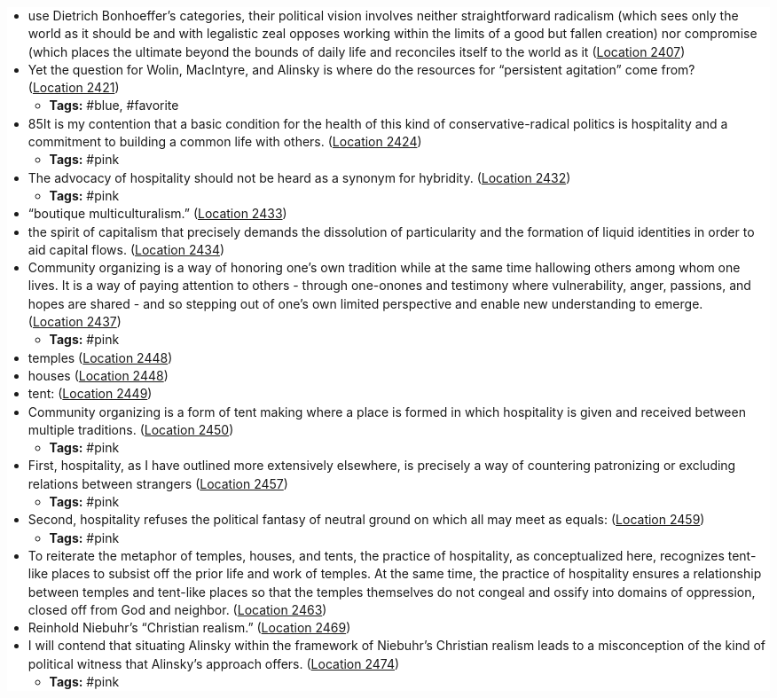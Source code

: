 - use Dietrich Bonhoeffer’s categories, their political vision involves neither straightforward radicalism (which sees only the world as it should be and with legalistic zeal opposes working within the limits of a good but fallen creation) nor compromise (which places the ultimate beyond the bounds of daily life and reconciles itself to the world as it ([Location 2407](https://readwise.io/to_kindle?action=open&asin=B005UNVHAO&location=2407))
- Yet the question for Wolin, MacIntyre, and Alinsky is where do the resources for “persistent agitation” come from? ([Location 2421](https://readwise.io/to_kindle?action=open&asin=B005UNVHAO&location=2421))
    - **Tags:** #blue, #favorite
- 85It is my contention that a basic condition for the health of this kind of conservative-radical politics is hospitality and a commitment to building a common life with others. ([Location 2424](https://readwise.io/to_kindle?action=open&asin=B005UNVHAO&location=2424))
    - **Tags:** #pink
- The advocacy of hospitality should not be heard as a synonym for hybridity. ([Location 2432](https://readwise.io/to_kindle?action=open&asin=B005UNVHAO&location=2432))
    - **Tags:** #pink
- “boutique multiculturalism.” ([Location 2433](https://readwise.io/to_kindle?action=open&asin=B005UNVHAO&location=2433))
- the spirit of capitalism that precisely demands the dissolution of particularity and the formation of liquid identities in order to aid capital flows. ([Location 2434](https://readwise.io/to_kindle?action=open&asin=B005UNVHAO&location=2434))
- Community organizing is a way of honoring one’s own tradition while at the same time hallowing others among whom one lives. It is a way of paying attention to others - through one-onones and testimony where vulnerability, anger, passions, and hopes are shared - and so stepping out of one’s own limited perspective and enable new understanding to emerge. ([Location 2437](https://readwise.io/to_kindle?action=open&asin=B005UNVHAO&location=2437))
    - **Tags:** #pink
- temples ([Location 2448](https://readwise.io/to_kindle?action=open&asin=B005UNVHAO&location=2448))
- houses ([Location 2448](https://readwise.io/to_kindle?action=open&asin=B005UNVHAO&location=2448))
- tent: ([Location 2449](https://readwise.io/to_kindle?action=open&asin=B005UNVHAO&location=2449))
- Community organizing is a form of tent making where a place is formed in which hospitality is given and received between multiple traditions. ([Location 2450](https://readwise.io/to_kindle?action=open&asin=B005UNVHAO&location=2450))
    - **Tags:** #pink
- First, hospitality, as I have outlined more extensively elsewhere, is precisely a way of countering patronizing or excluding relations between strangers ([Location 2457](https://readwise.io/to_kindle?action=open&asin=B005UNVHAO&location=2457))
    - **Tags:** #pink
- Second, hospitality refuses the political fantasy of neutral ground on which all may meet as equals: ([Location 2459](https://readwise.io/to_kindle?action=open&asin=B005UNVHAO&location=2459))
    - **Tags:** #pink
- To reiterate the metaphor of temples, houses, and tents, the practice of hospitality, as conceptualized here, recognizes tent-like places to subsist off the prior life and work of temples. At the same time, the practice of hospitality ensures a relationship between temples and tent-like places so that the temples themselves do not congeal and ossify into domains of oppression, closed off from God and neighbor. ([Location 2463](https://readwise.io/to_kindle?action=open&asin=B005UNVHAO&location=2463))
- Reinhold Niebuhr’s “Christian realism.” ([Location 2469](https://readwise.io/to_kindle?action=open&asin=B005UNVHAO&location=2469))
- I will contend that situating Alinsky within the framework of Niebuhr’s Christian realism leads to a misconception of the kind of political witness that Alinsky’s approach offers. ([Location 2474](https://readwise.io/to_kindle?action=open&asin=B005UNVHAO&location=2474))
    - **Tags:** #pink
